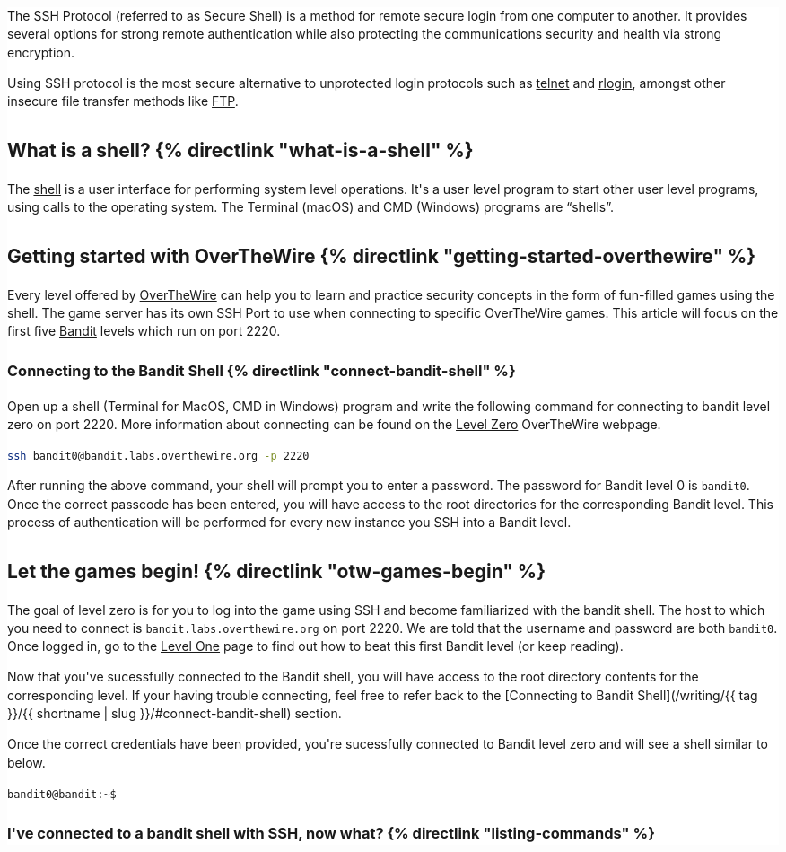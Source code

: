 The [SSH Protocol](https://www.ssh.com/ssh/) (referred to as Secure Shell) is a method for remote secure login from one computer to another. It provides several options for strong remote authentication while also protecting the communications security and health via strong encryption.

Using SSH protocol is the most secure alternative to unprotected login protocols such as [telnet](https://www.ssh.com/ssh/telnet) and [rlogin](https://www.ssh.com/ssh/rlogin), amongst other insecure file transfer methods like [FTP](https://en.wikipedia.org/wiki/File_Transfer_Protocol).

<h2 id="what-is-a-shell">What is a shell? {% directlink "what-is-a-shell" %}</h2>

The [shell](https://en.wikipedia.org/wiki/Shell_(computing)) is a user interface for performing system level operations. It's a user level program to start other user level programs, using calls to the operating system. The Terminal (macOS) and CMD (Windows) programs are “shells”.

<h2 id="getting-started-overthewire">Getting started with OverTheWire {% directlink "getting-started-overthewire" %}</h2>

Every level offered by [OverTheWire](https://overthewire.org/) can help you to learn and practice security concepts in the form of fun-filled games using the shell. The game server has its own SSH Port to use when connecting to specific OverTheWire games. This article will focus on the first five [Bandit](https://overthewire.org/wargames/bandit) levels which run on port 2220.

<h3 id="connect-bandit-shell">Connecting to the Bandit Shell {% directlink "connect-bandit-shell" %}</h3>

Open up a shell (Terminal for MacOS, CMD in Windows) program and write the following command for connecting to bandit level zero on port 2220. More information about connecting can be found on the [Level Zero](https://overthewire.org/wargames/bandit/bandit0.html) OverTheWire webpage.

```bash
ssh bandit0@bandit.labs.overthewire.org -p 2220
```

After running the above command, your shell will prompt you to enter a password. The password for Bandit level 0 is `bandit0`. Once the correct passcode has been entered, you will have access to the root directories for the corresponding Bandit level. This process of authentication will be performed for every new instance you SSH into a Bandit level.

<h2 id="otw-games-begin">Let the games begin! {% directlink "otw-games-begin" %}</h2>

The goal of level zero is for you to log into the game using SSH and become familiarized with the bandit shell. The host to which you need to connect is `bandit.labs.overthewire.org` on port 2220. We are told that the username and password are both `bandit0`. Once logged in, go to the [Level One](https://overthewire.org/wargames/bandit/bandit1.html) page to find out how to beat this first Bandit level (or keep reading).

Now that you've sucessfully connected to the Bandit shell, you will have access to the root directory contents for the corresponding level. If your having trouble connecting, feel free to refer back to the [Connecting to Bandit Shell](/writing/{{ tag }}/{{ shortname | slug }}/#connect-bandit-shell) section.

Once the correct credentials have been provided, you're sucessfully connected to Bandit level zero and will see a shell similar to below.

```bash
bandit0@bandit:~$
```

<h3 id="listing-commands">I've connected to a bandit shell with SSH, now what? {% directlink "listing-commands" %}</h3>
